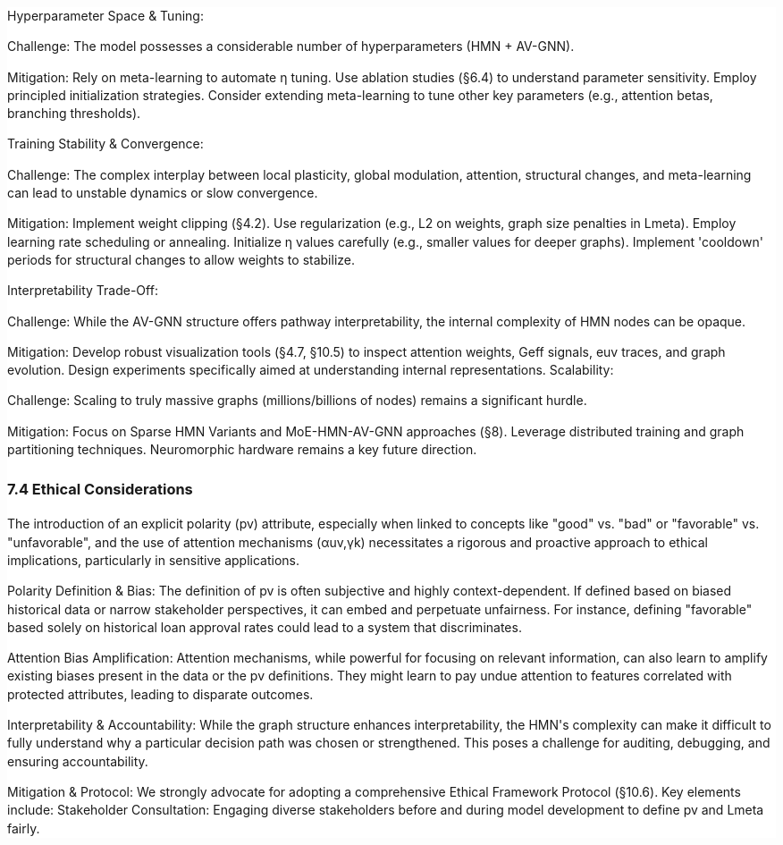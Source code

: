 Hyperparameter Space & Tuning:

Challenge: The model possesses a considerable number of hyperparameters (HMN + AV-GNN).

Mitigation: Rely on meta-learning to automate η tuning. Use ablation studies (§6.4) to understand parameter sensitivity. Employ principled initialization strategies. Consider extending meta-learning to tune other key parameters (e.g., attention betas, branching thresholds).

Training Stability & Convergence:

Challenge: The complex interplay between local plasticity, global modulation, attention, structural changes, and meta-learning can lead to unstable dynamics or slow convergence.

Mitigation: Implement weight clipping (§4.2). Use regularization (e.g., L2 on weights, graph size penalties in Lmeta​). Employ learning rate scheduling or annealing. Initialize η values carefully (e.g., smaller values for deeper graphs). Implement 'cooldown' periods for structural changes to allow weights to stabilize.

Interpretability Trade-Off:

Challenge: While the AV-GNN structure offers pathway interpretability, the internal complexity of HMN nodes can be opaque.

Mitigation: Develop robust visualization tools (§4.7, §10.5) to inspect attention weights, Geff​ signals, euv​ traces, and graph evolution. Design experiments specifically aimed at understanding internal representations.
Scalability:

Challenge: Scaling to truly massive graphs (millions/billions of nodes) remains a significant hurdle.

Mitigation: Focus on Sparse HMN Variants and MoE-HMN-AV-GNN approaches (§8). Leverage distributed training and graph partitioning techniques. Neuromorphic hardware remains a key future direction.

### 7.4 Ethical Considerations

The introduction of an explicit polarity (pv​) attribute, especially when linked to concepts like "good" vs. "bad" or "favorable" vs. "unfavorable", and the use of attention mechanisms (αuv​,γk​) necessitates a rigorous and proactive approach to ethical implications, particularly in sensitive applications.

Polarity Definition & Bias: The definition of pv​ is often subjective and highly context-dependent. If defined based on biased historical data or narrow stakeholder perspectives, it can embed and perpetuate unfairness. For instance, defining "favorable" based solely on historical loan approval rates could lead to a system that discriminates.

Attention Bias Amplification: Attention mechanisms, while powerful for focusing on relevant information, can also learn to amplify existing biases present in the data or the pv​ definitions. They might learn to pay undue attention to features correlated with protected attributes, leading to disparate outcomes.

Interpretability & Accountability: While the graph structure enhances interpretability, the HMN's complexity can make it difficult to fully understand why a particular decision path was chosen or strengthened. This poses a challenge for auditing, debugging, and ensuring accountability.

Mitigation & Protocol: We strongly advocate for adopting a comprehensive Ethical Framework Protocol (§10.6). Key elements include:
Stakeholder Consultation: Engaging diverse stakeholders before and during model development to define pv​ and Lmeta​ fairly.

